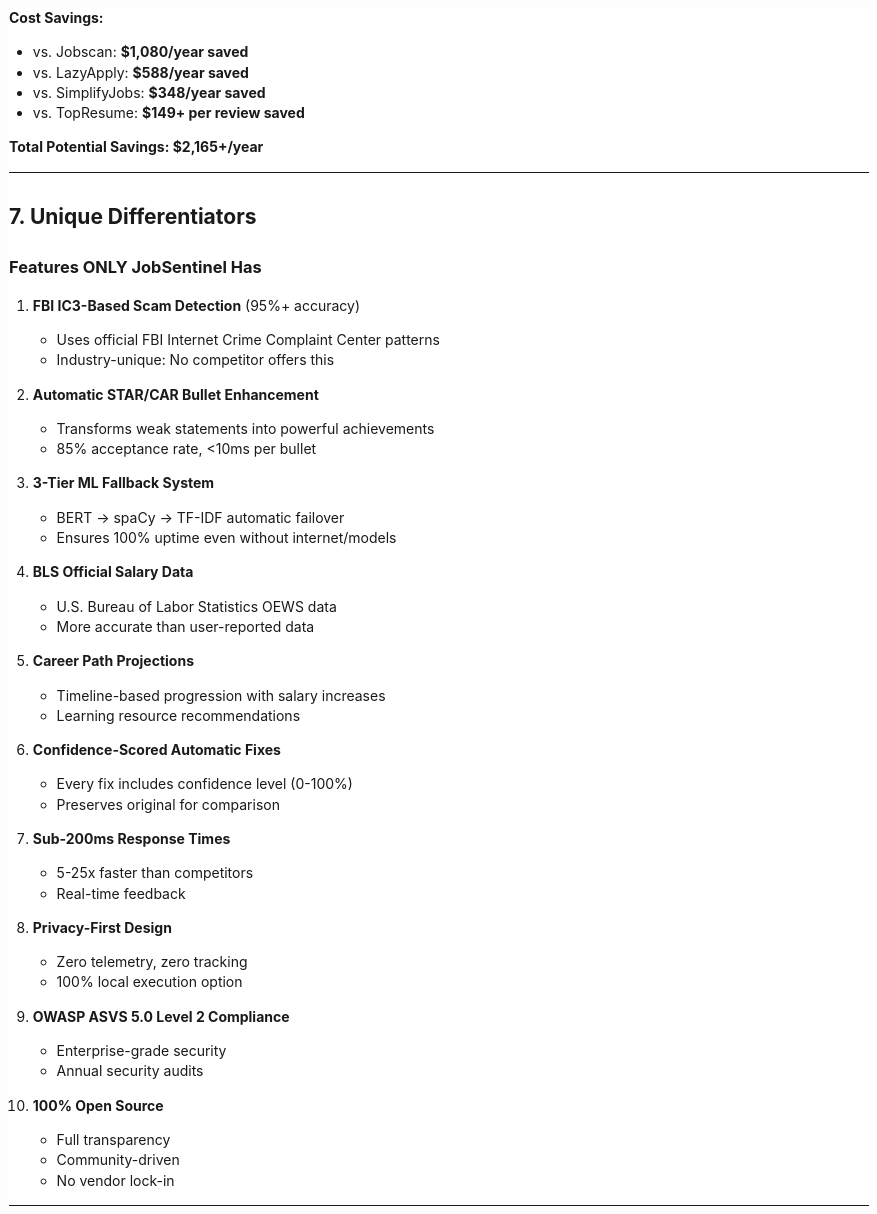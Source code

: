 **Cost Savings:**
- vs. Jobscan: **$1,080/year saved**
- vs. LazyApply: **$588/year saved**
- vs. SimplifyJobs: **$348/year saved**
- vs. TopResume: **$149+ per review saved**

**Total Potential Savings: $2,165+/year**

---

## 7. Unique Differentiators

### Features ONLY JobSentinel Has

1. **FBI IC3-Based Scam Detection** (95%+ accuracy)
   - Uses official FBI Internet Crime Complaint Center patterns
   - Industry-unique: No competitor offers this

2. **Automatic STAR/CAR Bullet Enhancement**
   - Transforms weak statements into powerful achievements
   - 85% acceptance rate, <10ms per bullet

3. **3-Tier ML Fallback System**
   - BERT → spaCy → TF-IDF automatic failover
   - Ensures 100% uptime even without internet/models

4. **BLS Official Salary Data**
   - U.S. Bureau of Labor Statistics OEWS data
   - More accurate than user-reported data

5. **Career Path Projections**
   - Timeline-based progression with salary increases
   - Learning resource recommendations

6. **Confidence-Scored Automatic Fixes**
   - Every fix includes confidence level (0-100%)
   - Preserves original for comparison

7. **Sub-200ms Response Times**
   - 5-25x faster than competitors
   - Real-time feedback

8. **Privacy-First Design**
   - Zero telemetry, zero tracking
   - 100% local execution option

9. **OWASP ASVS 5.0 Level 2 Compliance**
   - Enterprise-grade security
   - Annual security audits

10. **100% Open Source**
    - Full transparency
    - Community-driven
    - No vendor lock-in

---
